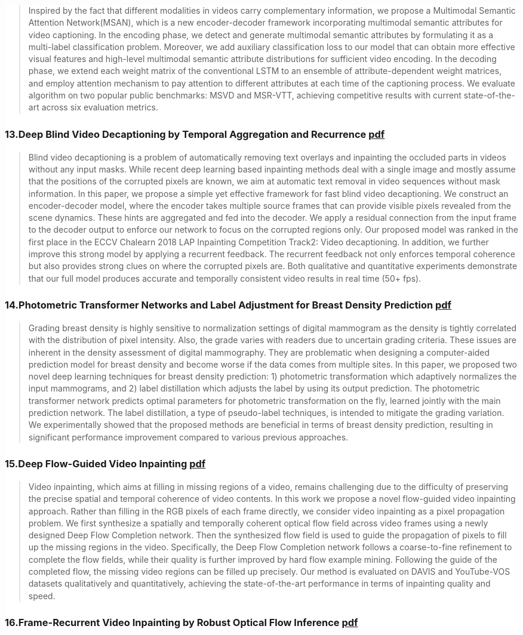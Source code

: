 >  Inspired by the fact that different modalities in videos carry complementary information, we propose a Multimodal Semantic Attention Network(MSAN), which is a new encoder-decoder framework incorporating multimodal semantic attributes for video captioning. In the encoding phase, we detect and generate multimodal semantic attributes by formulating it as a multi-label classification problem. Moreover, we add auxiliary classification loss to our model that can obtain more effective visual features and high-level multimodal semantic attribute distributions for sufficient video encoding. In the decoding phase, we extend each weight matrix of the conventional LSTM to an ensemble of attribute-dependent weight matrices, and employ attention mechanism to pay attention to different attributes at each time of the captioning process. We evaluate algorithm on two popular public benchmarks: MSVD and MSR-VTT, achieving competitive results with current state-of-the-art across six evaluation metrics. 
### 13.Deep Blind Video Decaptioning by Temporal Aggregation and Recurrence  [ pdf ](https://arxiv.org/pdf/1905.02949.pdf)
>  Blind video decaptioning is a problem of automatically removing text overlays and inpainting the occluded parts in videos without any input masks. While recent deep learning based inpainting methods deal with a single image and mostly assume that the positions of the corrupted pixels are known, we aim at automatic text removal in video sequences without mask information. In this paper, we propose a simple yet effective framework for fast blind video decaptioning. We construct an encoder-decoder model, where the encoder takes multiple source frames that can provide visible pixels revealed from the scene dynamics. These hints are aggregated and fed into the decoder. We apply a residual connection from the input frame to the decoder output to enforce our network to focus on the corrupted regions only. Our proposed model was ranked in the first place in the ECCV Chalearn 2018 LAP Inpainting Competition Track2: Video decaptioning. In addition, we further improve this strong model by applying a recurrent feedback. The recurrent feedback not only enforces temporal coherence but also provides strong clues on where the corrupted pixels are. Both qualitative and quantitative experiments demonstrate that our full model produces accurate and temporally consistent video results in real time (50+ fps). 
### 14.Photometric Transformer Networks and Label Adjustment for Breast Density Prediction  [ pdf ](https://arxiv.org/pdf/1905.02906.pdf)
>  Grading breast density is highly sensitive to normalization settings of digital mammogram as the density is tightly correlated with the distribution of pixel intensity. Also, the grade varies with readers due to uncertain grading criteria. These issues are inherent in the density assessment of digital mammography. They are problematic when designing a computer-aided prediction model for breast density and become worse if the data comes from multiple sites. In this paper, we proposed two novel deep learning techniques for breast density prediction: 1) photometric transformation which adaptively normalizes the input mammograms, and 2) label distillation which adjusts the label by using its output prediction. The photometric transformer network predicts optimal parameters for photometric transformation on the fly, learned jointly with the main prediction network. The label distillation, a type of pseudo-label techniques, is intended to mitigate the grading variation. We experimentally showed that the proposed methods are beneficial in terms of breast density prediction, resulting in significant performance improvement compared to various previous approaches. 
### 15.Deep Flow-Guided Video Inpainting  [ pdf ](https://arxiv.org/pdf/1905.02884.pdf)
>  Video inpainting, which aims at filling in missing regions of a video, remains challenging due to the difficulty of preserving the precise spatial and temporal coherence of video contents. In this work we propose a novel flow-guided video inpainting approach. Rather than filling in the RGB pixels of each frame directly, we consider video inpainting as a pixel propagation problem. We first synthesize a spatially and temporally coherent optical flow field across video frames using a newly designed Deep Flow Completion network. Then the synthesized flow field is used to guide the propagation of pixels to fill up the missing regions in the video. Specifically, the Deep Flow Completion network follows a coarse-to-fine refinement to complete the flow fields, while their quality is further improved by hard flow example mining. Following the guide of the completed flow, the missing video regions can be filled up precisely. Our method is evaluated on DAVIS and YouTube-VOS datasets qualitatively and quantitatively, achieving the state-of-the-art performance in terms of inpainting quality and speed. 
### 16.Frame-Recurrent Video Inpainting by Robust Optical Flow Inference  [ pdf ](https://arxiv.org/pdf/1905.02882.pdf)